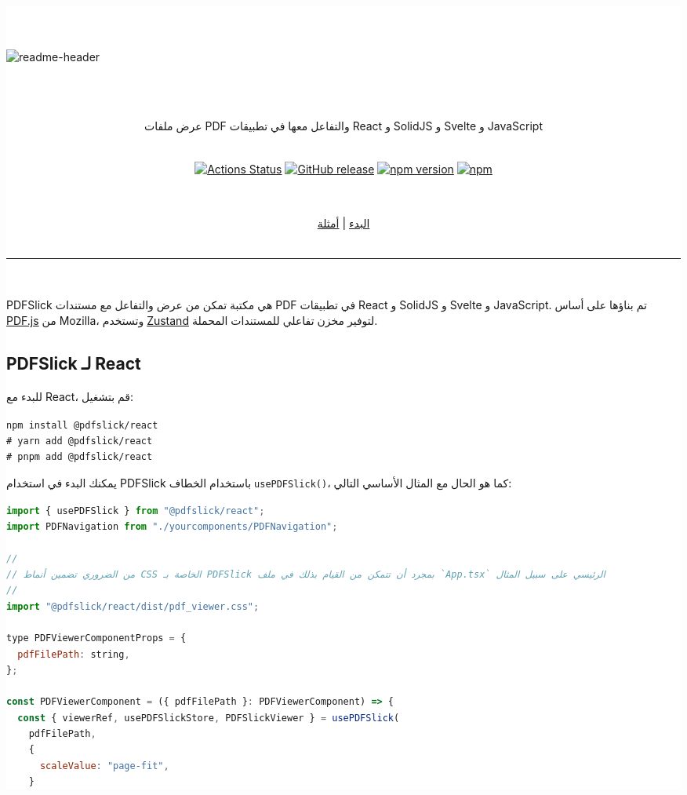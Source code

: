 <br><br>

![readme-header](https://pdfslick.dev/pdfslick_logo.svg)

<br><br>

<div align="center">
عرض ملفات PDF والتفاعل معها في تطبيقات React و SolidJS و Svelte و JavaScript
<br><br>

[![Actions Status](https://github.com/pdfslick/pdfslick/actions/workflows/publish_site.yml/badge.svg)](https://github.com/pdfslick/pdfslick/actions)
[![GitHub release](https://img.shields.io/github/release/pdfslick/pdfslick.svg)](https://github.com/pdfslick/pdfslick/)
[![npm version](https://img.shields.io/npm/v/@pdfslick/core.svg)](https://www.npmjs.com/package/@pdfslick/core)
[![npm](https://img.shields.io/npm/dt/@pdfslick/core.svg)](https://www.npmjs.com/package/@pdfslick/core)



<br>

[البدء](https://pdfslick.dev/docs) | [أمثلة](https://pdfslick.dev/examples)
<br><br>

</div>

---

<br>

PDFSlick هي مكتبة تمكن من عرض والتفاعل مع مستندات PDF في تطبيقات React و SolidJS و Svelte و JavaScript.
تم بناؤها على أساس [PDF.js](https://github.com/mozilla/pdf.js) من Mozilla، وتستخدم [Zustand](https://github.com/pmndrs/zustand) لتوفير مخزن تفاعلي للمستندات المحملة.

## PDFSlick لـ React

للبدء مع React، قم بتشغيل:

```shell
npm install @pdfslick/react
# yarn add @pdfslick/react
# pnpm add @pdfslick/react
```

يمكنك البدء في استخدام PDFSlick باستخدام الخطاف `usePDFSlick()`، كما هو الحال مع المثال الأساسي التالي:

```jsx
import { usePDFSlick } from "@pdfslick/react";
import PDFNavigation from "./yourcomponents/PDFNavigation";

//
// من الضروري تضمين أنماط CSS الخاصة بـ PDFSlick بمجرد أن تتمكن من القيام بذلك في ملف `App.tsx` الرئيسي على سبيل المثال
//
import "@pdfslick/react/dist/pdf_viewer.css";

type PDFViewerComponentProps = {
  pdfFilePath: string,
};

const PDFViewerComponent = ({ pdfFilePath }: PDFViewerComponent) => {
  const { viewerRef, usePDFSlickStore, PDFSlickViewer } = usePDFSlick(
    pdfFilePath,
    {
      scaleValue: "page-fit",
    }
```